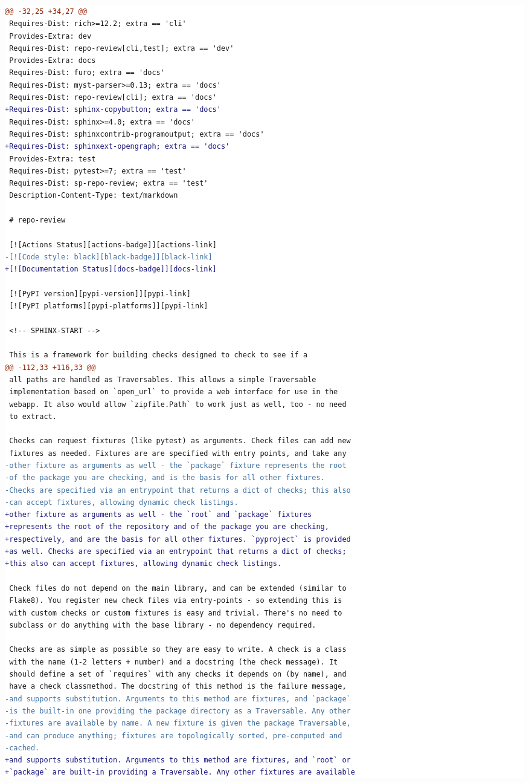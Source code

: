 ```diff
@@ -32,25 +34,27 @@
 Requires-Dist: rich>=12.2; extra == 'cli'
 Provides-Extra: dev
 Requires-Dist: repo-review[cli,test]; extra == 'dev'
 Provides-Extra: docs
 Requires-Dist: furo; extra == 'docs'
 Requires-Dist: myst-parser>=0.13; extra == 'docs'
 Requires-Dist: repo-review[cli]; extra == 'docs'
+Requires-Dist: sphinx-copybutton; extra == 'docs'
 Requires-Dist: sphinx>=4.0; extra == 'docs'
 Requires-Dist: sphinxcontrib-programoutput; extra == 'docs'
+Requires-Dist: sphinxext-opengraph; extra == 'docs'
 Provides-Extra: test
 Requires-Dist: pytest>=7; extra == 'test'
 Requires-Dist: sp-repo-review; extra == 'test'
 Description-Content-Type: text/markdown
 
 # repo-review
 
 [![Actions Status][actions-badge]][actions-link]
-[![Code style: black][black-badge]][black-link]
+[![Documentation Status][docs-badge]][docs-link]
 
 [![PyPI version][pypi-version]][pypi-link]
 [![PyPI platforms][pypi-platforms]][pypi-link]
 
 <!-- SPHINX-START -->
 
 This is a framework for building checks designed to check to see if a
@@ -112,33 +116,33 @@
 all paths are handled as Traversables. This allows a simple Traversable
 implementation based on `open_url` to provide a web interface for use in the
 webapp. It also would allow `zipfile.Path` to work just as well, too - no need
 to extract.
 
 Checks can request fixtures (like pytest) as arguments. Check files can add new
 fixtures as needed. Fixtures are are specified with entry points, and take any
-other fixture as arguments as well - the `package` fixture represents the root
-of the package you are checking, and is the basis for all other fixtures.
-Checks are specified via an entrypoint that returns a dict of checks; this also
-can accept fixtures, allowing dynamic check listings.
+other fixture as arguments as well - the `root` and `package` fixtures
+represents the root of the repository and of the package you are checking,
+respectively, and are the basis for all other fixtures. `pyproject` is provided
+as well. Checks are specified via an entrypoint that returns a dict of checks;
+this also can accept fixtures, allowing dynamic check listings.
 
 Check files do not depend on the main library, and can be extended (similar to
 Flake8). You register new check files via entry-points - so extending this is
 with custom checks or custom fixtures is easy and trivial. There's no need to
 subclass or do anything with the base library - no dependency required.
 
 Checks are as simple as possible so they are easy to write. A check is a class
 with the name (1-2 letters + number) and a docstring (the check message). It
 should define a set of `requires` with any checks it depends on (by name), and
 have a check classmethod. The docstring of this method is the failure message,
-and supports substitution. Arguments to this method are fixtures, and `package`
-is the built-in one providing the package directory as a Traversable. Any other
-fixtures are available by name. A new fixture is given the package Traversable,
-and can produce anything; fixtures are topologically sorted, pre-computed and
-cached.
+and supports substitution. Arguments to this method are fixtures, and `root` or
+`package` are built-in providing a Traversable. Any other fixtures are available
```

 [actions-badge]: https://github.com/scientific-python/repo-review/workflows/CI/badge.svg
 [actions-link]: https://github.com/scientific-python/repo-review/actions
 [pypi-link]: https://pypi.org/project/repo-review/
 [pypi-platforms]: https://img.shields.io/pypi/pyversions/repo-review
 [pypi-version]: https://badge.fury.io/py/repo-review.svg
 [scientific-python development guide]: https://learn.scientific-python.org/development
 [scientific-python/cookie]: https://github.com/scientific-python/cookie
 [scikit-hep]: https://scikit-hep.org
 [actions-badge]: https://github.com/scientific-python/repo-review/workflows/CI/badge.svg
 [actions-link]: https://github.com/scientific-python/repo-review/actions
 [pypi-link]: https://pypi.org/project/repo-review/
 [pypi-platforms]: https://img.shields.io/pypi/pyversions/repo-review
 [pypi-version]: https://badge.fury.io/py/repo-review.svg
 [scientific-python development guide]: https://learn.scientific-python.org/development
 [scientific-python/cookie]: https://github.com/scientific-python/cookie
 [scikit-hep]: https://scikit-hep.org